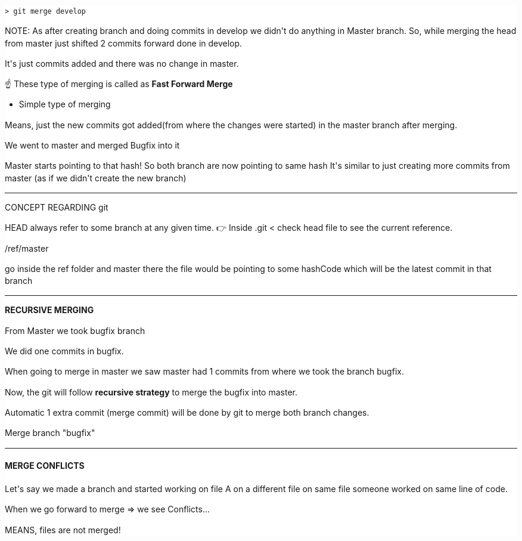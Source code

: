 ```
> git merge develop
```

NOTE: As after creating branch and doing commits in develop we didn't do anything in Master branch.
So, while merging the head from master just shifted 2 commits forward done in develop.

It's just commits added and there was no change in master.

☝️ These type of merging is called as **Fast Forward Merge** 

- Simple type of merging

Means, just the new commits got added(from where the changes were started) in the master branch after merging.


We went to master and merged Bugfix into it 


Master starts pointing to that hash! So both branch are now pointing to same hash
It's similar to just creating more commits from master (as if we didn't create the new branch)



---
CONCEPT REGARDING git

HEAD always refer to some branch at any given time.
👉 Inside .git < check head file to see the current reference.

/ref/master

go inside the ref folder and master there the file would be pointing to some hashCode which will be the latest commit in that branch

---
**RECURSIVE MERGING**

From Master we took bugfix branch

We did one commits in bugfix.

When going to merge in master we saw master had 1 commits from where we took the branch bugfix.

Now, the git will follow **recursive strategy** to merge the bugfix into master.

Automatic 1 extra commit (merge commit) will be done by git to merge both branch changes.

Merge branch "bugfix"


---

#### MERGE CONFLICTS


Let's say we made a branch and started working on file A
on a different file on same file someone worked on same line of code.

When we go forward to merge => we see Conflicts...

MEANS, files are not merged!
